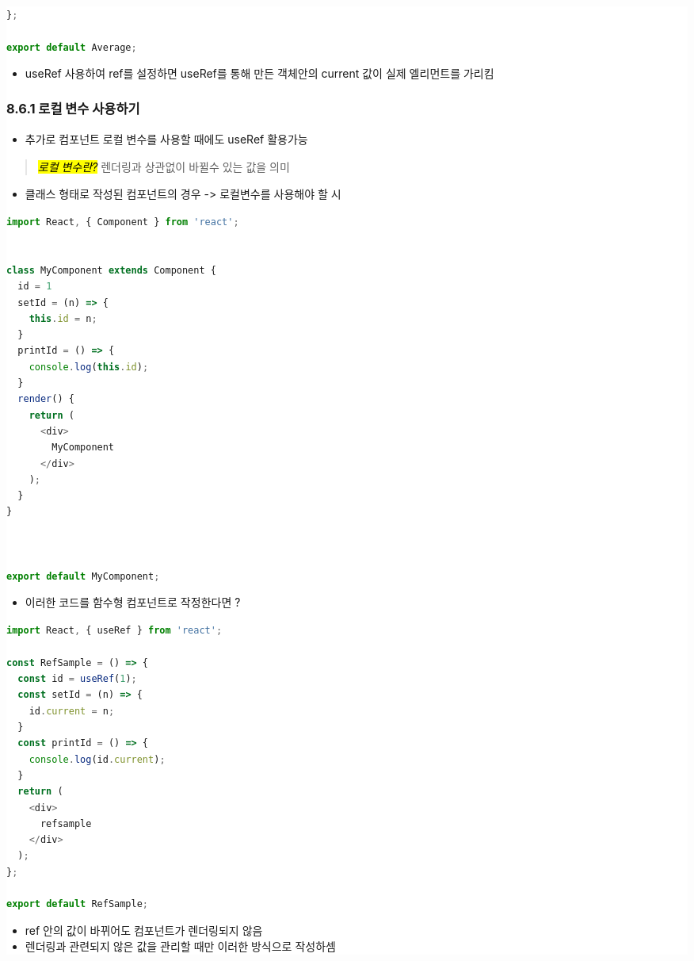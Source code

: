 ```js
};

export default Average;
```
- useRef 사용하여 ref를 설정하면 useRef를 통해 만든 객체안의 current 값이 실제 엘리먼트를 가리킴

### 8.6.1 로컬 변수 사용하기
- 추가로 컴포넌트 로컬 변수를 사용할 때에도 useRef 활용가능
> <mark><i>로컬 변수란?</i></mark>
렌더링과 상관없이 바뀔수 있는 값을 의미

- 클래스 형태로 작성된 컴포넌트의 경우 -> 로컬변수를 사용해야 할 시

```js
import React, { Component } from 'react';


class MyComponent extends Component {
  id = 1
  setId = (n) => {
    this.id = n;
  }
  printId = () => {
    console.log(this.id);
  }
  render() {
    return (
      <div>
        MyComponent
      </div>
    );
  }
}



export default MyComponent;
```
- 이러한 코드를 함수형 컴포넌트로 작정한다면 ?
```js
import React, { useRef } from 'react';
 
const RefSample = () => {
  const id = useRef(1);
  const setId = (n) => {
    id.current = n;
  }
  const printId = () => {
    console.log(id.current);
  }
  return (
    <div>
      refsample
    </div>
  );
};
 
export default RefSample;
```
- ref 안의 값이 바뀌어도 컴포넌트가 렌더링되지 않음
- 렌더링과 관련되지 않은 값을 관리할 때만 이러한 방식으로 작성하셈

